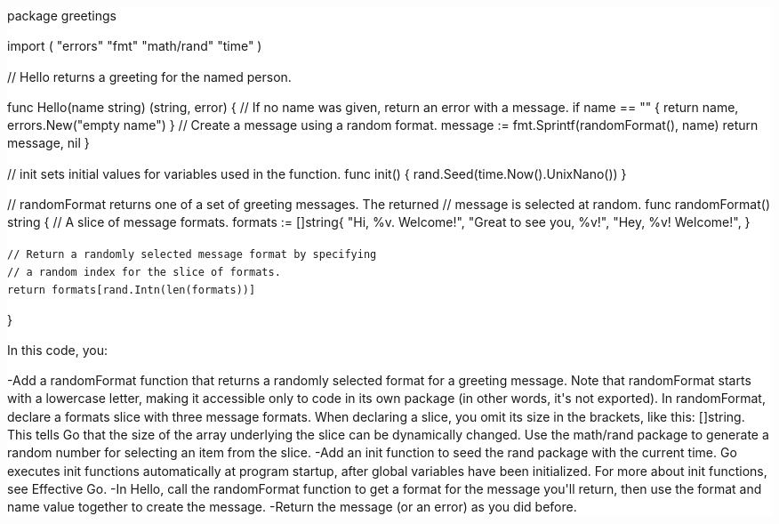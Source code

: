 package greetings

import (
    "errors"
    "fmt"
    "math/rand"
    "time"
)

// Hello returns a greeting for the named person.

func Hello(name string) (string, error) {
    // If no name was given, return an error with a message.
    if name == "" {
        return name, errors.New("empty name")
    }
    // Create a message using a random format.
    message := fmt.Sprintf(randomFormat(), name)
    return message, nil
}

// init sets initial values for variables used in the function.
func init() {
    rand.Seed(time.Now().UnixNano())
}

// randomFormat returns one of a set of greeting messages. The returned
// message is selected at random.
func randomFormat() string {
    // A slice of message formats.
    formats := []string{
        "Hi, %v. Welcome!",
        "Great to see you, %v!",
        "Hey, %v! Welcome!",
    }

    // Return a randomly selected message format by specifying
    // a random index for the slice of formats.
    return formats[rand.Intn(len(formats))]
}

In this code, you:

-Add a randomFormat function that returns a randomly selected format for a greeting message. Note that randomFormat starts with a lowercase letter, making it accessible only to code in its own package (in other words, it's not exported). In randomFormat, declare a formats slice with three message formats. When declaring a slice, you omit its size in the brackets, like this: []string. This tells Go that the size of the array underlying the slice can be dynamically changed.
Use the math/rand package to generate a random number for selecting an item from the slice.
-Add an init function to seed the rand package with the current time. Go executes init functions automatically at program startup, after global variables have been initialized. For more about init functions, see Effective Go.
-In Hello, call the randomFormat function to get a format for the message you'll return, then use the format and name value together to create the message.
-Return the message (or an error) as you did before.
